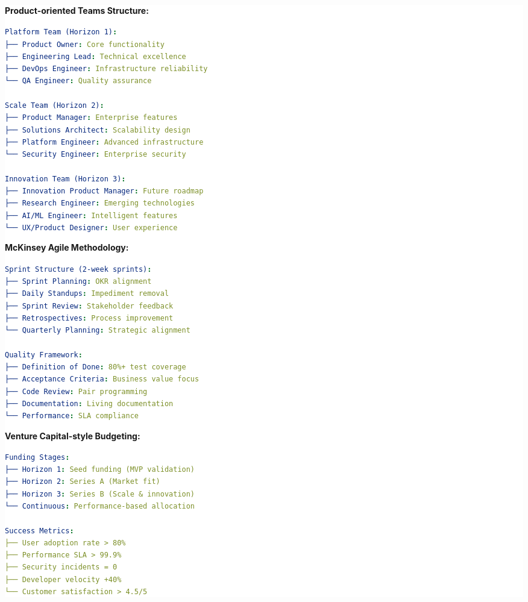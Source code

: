 **Product-oriented Teams Structure:**

```yaml
Platform Team (Horizon 1):
├── Product Owner: Core functionality
├── Engineering Lead: Technical excellence
├── DevOps Engineer: Infrastructure reliability
└── QA Engineer: Quality assurance

Scale Team (Horizon 2):
├── Product Manager: Enterprise features
├── Solutions Architect: Scalability design
├── Platform Engineer: Advanced infrastructure
└── Security Engineer: Enterprise security

Innovation Team (Horizon 3):
├── Innovation Product Manager: Future roadmap
├── Research Engineer: Emerging technologies
├── AI/ML Engineer: Intelligent features
└── UX/Product Designer: User experience
```

**McKinsey Agile Methodology:**

```yaml
Sprint Structure (2-week sprints):
├── Sprint Planning: OKR alignment
├── Daily Standups: Impediment removal
├── Sprint Review: Stakeholder feedback
├── Retrospectives: Process improvement
└── Quarterly Planning: Strategic alignment

Quality Framework:
├── Definition of Done: 80%+ test coverage
├── Acceptance Criteria: Business value focus
├── Code Review: Pair programming
├── Documentation: Living documentation
└── Performance: SLA compliance
```

**Venture Capital-style Budgeting:**

```yaml
Funding Stages:
├── Horizon 1: Seed funding (MVP validation)
├── Horizon 2: Series A (Market fit)
├── Horizon 3: Series B (Scale & innovation)
└── Continuous: Performance-based allocation

Success Metrics:
├── User adoption rate > 80%
├── Performance SLA > 99.9%
├── Security incidents = 0
├── Developer velocity +40%
└── Customer satisfaction > 4.5/5
```
